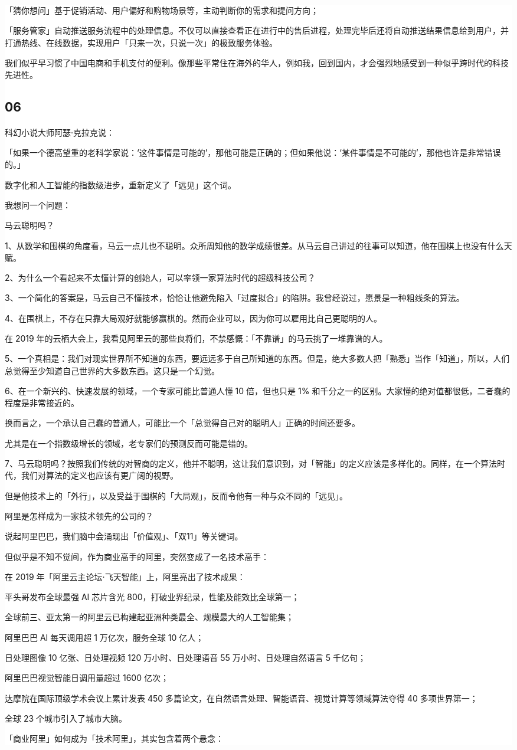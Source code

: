 「猜你想问」基于促销活动、用户偏好和购物场景等，主动判断你的需求和提问方向；

「服务管家」自动推送服务流程中的处理信息。不仅可以直接查看正在进行中的售后进程，处理完毕后还将自动推送结果信息给到用户，并打通热线、在线数据，实现用户「只来一次，只说一次」的极致服务体验。

我们似乎早习惯了中国电商和手机支付的便利。像那些平常住在海外的华人，例如我，回到国内，才会强烈地感受到一种似乎跨时代的科技先进性。

## 06

科幻小说大师阿瑟·克拉克说：

「如果一个德高望重的老科学家说：‘这件事情是可能的’，那他可能是正确的；但如果他说：‘某件事情是不可能的’，那他也许是非常错误的。」

数字化和人工智能的指数级进步，重新定义了「远见」这个词。

我想问一个问题：

马云聪明吗？

1、从数学和围棋的角度看，马云一点儿也不聪明。众所周知他的数学成绩很差。从马云自己讲过的往事可以知道，他在围棋上也没有什么天赋。

2、为什么一个看起来不太懂计算的创始人，可以率领一家算法时代的超级科技公司？

3、一个简化的答案是，马云自己不懂技术，恰恰让他避免陷入「过度拟合」的陷阱。我曾经说过，愿景是一种粗线条的算法。

4、在围棋上，不存在只靠大局观好就能够赢棋的。然而企业可以，因为你可以雇用比自己更聪明的人。

在 2019 年的云栖大会上，我看见阿里云的那些良将们，不禁感慨：「不靠谱」的马云挑了一堆靠谱的人。

5、一个真相是：我们对现实世界所不知道的东西，要远远多于自己所知道的东西。但是，绝大多数人把「熟悉」当作「知道」，所以，人们总觉得至少知道自己世界的大多数东西。这只是一个幻觉。

6、在一个新兴的、快速发展的领域，一个专家可能比普通人懂 10 倍，但也只是 1% 和千分之一的区别。大家懂的绝对值都很低，二者蠢的程度是非常接近的。

换而言之，一个承认自己蠢的普通人，可能比一个「总觉得自己对的聪明人」正确的时间还要多。

尤其是在一个指数级增长的领域，老专家们的预测反而可能是错的。

7、马云聪明吗？按照我们传统的对智商的定义，他并不聪明，这让我们意识到，对「智能」的定义应该是多样化的。同样，在一个算法时代，我们对算法的定义也应该有更广阔的视野。

但是他技术上的「外行」，以及受益于围棋的「大局观」，反而令他有一种与众不同的「远见」。

阿里是怎样成为一家技术领先的公司的？

说起阿里巴巴，我们脑中会涌现出「价值观」、「双11」等关键词。

但似乎是不知不觉间，作为商业高手的阿里，突然变成了一名技术高手：

在 2019 年「阿里云主论坛·飞天智能」上，阿里亮出了技术成果：

平头哥发布全球最强 AI 芯片含光 800，打破业界纪录，性能及能效比全球第一；

全球前三、亚太第一的阿里云已构建起亚洲种类最全、规模最大的人工智能集；

阿里巴巴 AI 每天调用超 1 万亿次，服务全球 10 亿人；

日处理图像 10 亿张、日处理视频 120 万小时、日处理语音 55 万小时、日处理自然语言 5 千亿句；

阿里巴巴视觉智能日调用量超过 1600 亿次；

达摩院在国际顶级学术会议上累计发表 450 多篇论文，在自然语言处理、智能语音、视觉计算等领域算法夺得 40 多项世界第一；

全球 23 个城市引入了城市大脑。

「商业阿里」如何成为「技术阿里」，其实包含着两个悬念：
